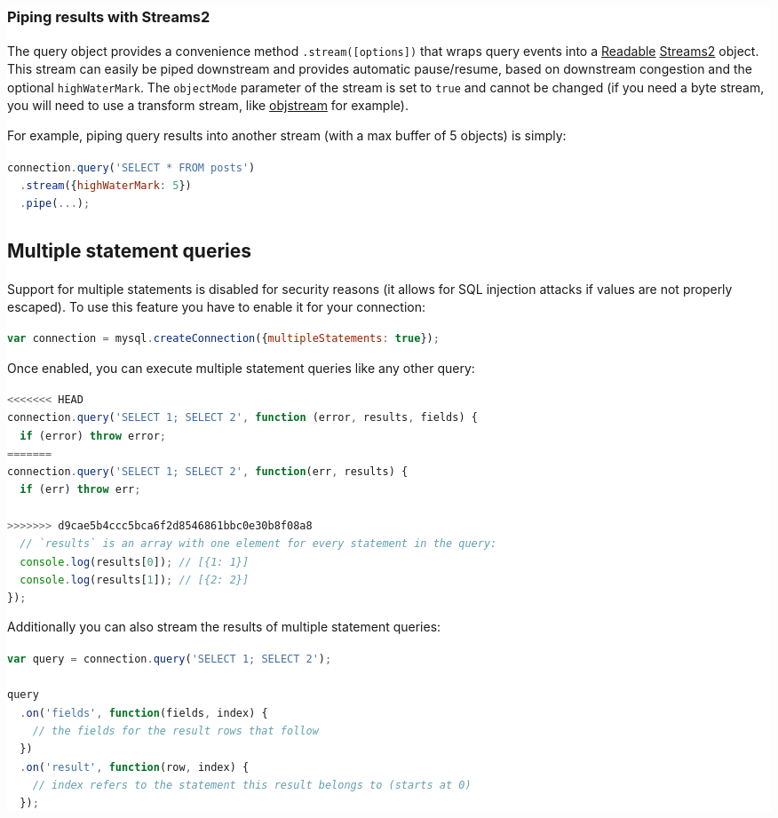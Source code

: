 ### Piping results with Streams2

The query object provides a convenience method `.stream([options])` that wraps
query events into a [Readable](http://nodejs.org/api/stream.html#stream_class_stream_readable)
[Streams2](http://blog.nodejs.org/2012/12/20/streams2/) object. This
stream can easily be piped downstream and provides automatic pause/resume,
based on downstream congestion and the optional `highWaterMark`. The
`objectMode` parameter of the stream is set to `true` and cannot be changed
(if you need a byte stream, you will need to use a transform stream, like
[objstream](https://www.npmjs.com/package/objstream) for example).

For example, piping query results into another stream (with a max buffer of 5
objects) is simply:

```js
connection.query('SELECT * FROM posts')
  .stream({highWaterMark: 5})
  .pipe(...);
```

## Multiple statement queries

Support for multiple statements is disabled for security reasons (it allows for
SQL injection attacks if values are not properly escaped). To use this feature
you have to enable it for your connection:

```js
var connection = mysql.createConnection({multipleStatements: true});
```

Once enabled, you can execute multiple statement queries like any other query:

```js
<<<<<<< HEAD
connection.query('SELECT 1; SELECT 2', function (error, results, fields) {
  if (error) throw error;
=======
connection.query('SELECT 1; SELECT 2', function(err, results) {
  if (err) throw err;

>>>>>>> d9cae5b4ccc5bca6f2d8546861bbc0e30b8f08a8
  // `results` is an array with one element for every statement in the query:
  console.log(results[0]); // [{1: 1}]
  console.log(results[1]); // [{2: 2}]
});
```

Additionally you can also stream the results of multiple statement queries:

```js
var query = connection.query('SELECT 1; SELECT 2');

query
  .on('fields', function(fields, index) {
    // the fields for the result rows that follow
  })
  .on('result', function(row, index) {
    // index refers to the statement this result belongs to (starts at 0)
  });
```


[v0.9 branch]: https://github.com/mysqljs/mysql/tree/v0.9
[v0.9 branch]: https://github.com/felixge/node-mysql/tree/v0.9
[GitHub Contributors page]: https://github.com/mysqljs/mysql/graphs/contributors
[GitHub Contributors page]: https://github.com/felixge/node-mysql/graphs/contributors
[Ulf Wendel]: http://blog.ulf-wendel.de/
[Andrey Hristov]: http://andrey.hristov.com/
[get in touch]: http://felixge.de/#consulting
[Error]: https://developer.mozilla.org/en/JavaScript/Reference/Global_Objects/Error
[MySQL server error]: http://dev.mysql.com/doc/refman/5.5/en/error-messages-server.html
[npm-image]: https://img.shields.io/npm/v/mysql.svg
[npm-url]: https://npmjs.org/package/mysql
[node-version-image]: https://img.shields.io/node/v/mysql.svg
[node-version-url]: https://nodejs.org/en/download/
[travis-image]: https://img.shields.io/travis/mysqljs/mysql/master.svg?label=linux
[travis-url]: https://travis-ci.org/mysqljs/mysql
[appveyor-image]: https://img.shields.io/appveyor/ci/dougwilson/node-mysql/master.svg?label=windows
[appveyor-url]: https://ci.appveyor.com/project/dougwilson/node-mysql
[coveralls-image]: https://img.shields.io/coveralls/mysqljs/mysql/master.svg
[coveralls-url]: https://coveralls.io/r/mysqljs/mysql?branch=master
[node-version-image]: http://img.shields.io/node/v/mysql.svg
[node-version-url]: http://nodejs.org/download/
[travis-image]: https://img.shields.io/travis/felixge/node-mysql/master.svg?label=linux
[travis-url]: https://travis-ci.org/felixge/node-mysql
[appveyor-image]: https://img.shields.io/appveyor/ci/dougwilson/node-mysql/master.svg?label=windows
[appveyor-url]: https://ci.appveyor.com/project/dougwilson/node-mysql
[coveralls-image]: https://img.shields.io/coveralls/felixge/node-mysql/master.svg
[coveralls-url]: https://coveralls.io/r/felixge/node-mysql?branch=master
[downloads-image]: https://img.shields.io/npm/dm/mysql.svg
[downloads-url]: https://npmjs.org/package/mysql